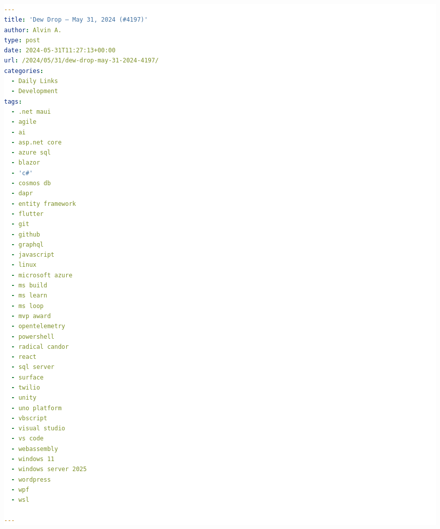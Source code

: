 ```yaml
---
title: 'Dew Drop – May 31, 2024 (#4197)'
author: Alvin A.
type: post
date: 2024-05-31T11:27:13+00:00
url: /2024/05/31/dew-drop-may-31-2024-4197/
categories:
  - Daily Links
  - Development
tags:
  - .net maui
  - agile
  - ai
  - asp.net core
  - azure sql
  - blazor
  - 'c#'
  - cosmos db
  - dapr
  - entity framework
  - flutter
  - git
  - github
  - graphql
  - javascript
  - linux
  - microsoft azure
  - ms build
  - ms learn
  - ms loop
  - mvp award
  - opentelemetry
  - powershell
  - radical candor
  - react
  - sql server
  - surface
  - twilio
  - unity
  - uno platform
  - vbscript
  - visual studio
  - vs code
  - webassembly
  - windows 11
  - windows server 2025
  - wordpress
  - wpf
  - wsl

---
```
